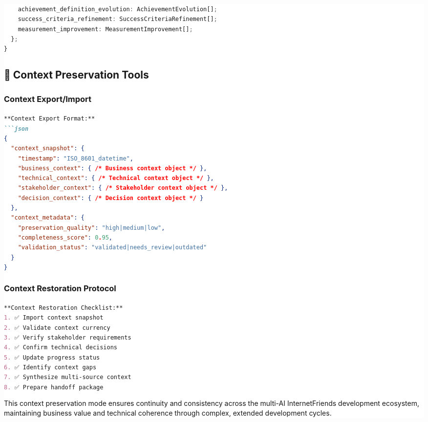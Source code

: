 ```typescript
    achievement_definition_evolution: AchievementEvolution[];
    success_criteria_refinement: SuccessCriteriaRefinement[];
    measurement_improvement: MeasurementImprovement[];
  };
}
```

## 🔧 Context Preservation Tools

### Context Export/Import
```markdown
**Context Export Format:**
```json
{
  "context_snapshot": {
    "timestamp": "ISO_8601_datetime",
    "business_context": { /* Business context object */ },
    "technical_context": { /* Technical context object */ },
    "stakeholder_context": { /* Stakeholder context object */ },
    "decision_context": { /* Decision context object */ }
  },
  "context_metadata": {
    "preservation_quality": "high|medium|low",
    "completeness_score": 0.95,
    "validation_status": "validated|needs_review|outdated"
  }
}
```

### Context Restoration Protocol
```markdown
**Context Restoration Checklist:**
1. ✅ Import context snapshot
2. ✅ Validate context currency
3. ✅ Verify stakeholder requirements
4. ✅ Confirm technical decisions
5. ✅ Update progress status
6. ✅ Identify context gaps
7. ✅ Synthesize multi-source context
8. ✅ Prepare handoff package
```

This context preservation mode ensures continuity and consistency across the multi-AI InternetFriends development ecosystem, maintaining business value and technical coherence through complex, extended development cycles.
